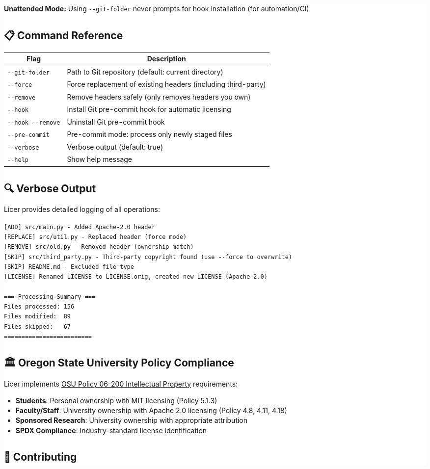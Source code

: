 **Unattended Mode:**
Using `--git-folder` never prompts for hook installation (for automation/CI)

## 📋 Command Reference

| Flag | Description |
|------|-------------|
| `--git-folder` | Path to Git repository (default: current directory) |
| `--force` | Force replacement of existing headers (including third-party) |
| `--remove` | Remove headers safely (only removes headers you own) |
| `--hook` | Install Git pre-commit hook for automatic licensing |
| `--hook --remove` | Uninstall Git pre-commit hook |
| `--pre-commit` | Pre-commit mode: process only newly staged files |
| `--verbose` | Verbose output (default: true) |
| `--help` | Show help message |

## 🔍 Verbose Output

Licer provides detailed logging of all operations:

```
[ADD] src/main.py - Added Apache-2.0 header
[REPLACE] src/util.py - Replaced header (force mode)
[REMOVE] src/old.py - Removed header (ownership match)
[SKIP] src/third_party.py - Third-party copyright found (use --force to overwrite)
[SKIP] README.md - Excluded file type
[LICENSE] Renamed LICENSE to LICENSE.orig, created new LICENSE (Apache-2.0)

=== Processing Summary ===
Files processed: 156
Files modified:  89
Files skipped:   67
=========================
```

## 🏛️ Oregon State University Policy Compliance

Licer implements [OSU Policy 06-200 Intellectual Property](https://policy.oregonstate.edu/06-200) requirements:

- **Students**: Personal ownership with MIT licensing (Policy 5.1.3)
- **Faculty/Staff**: University ownership with Apache 2.0 licensing (Policy 4.8, 4.11, 4.18)
- **Sponsored Research**: University ownership with appropriate attribution
- **SPDX Compliance**: Industry-standard license identification

## 🤝 Contributing
